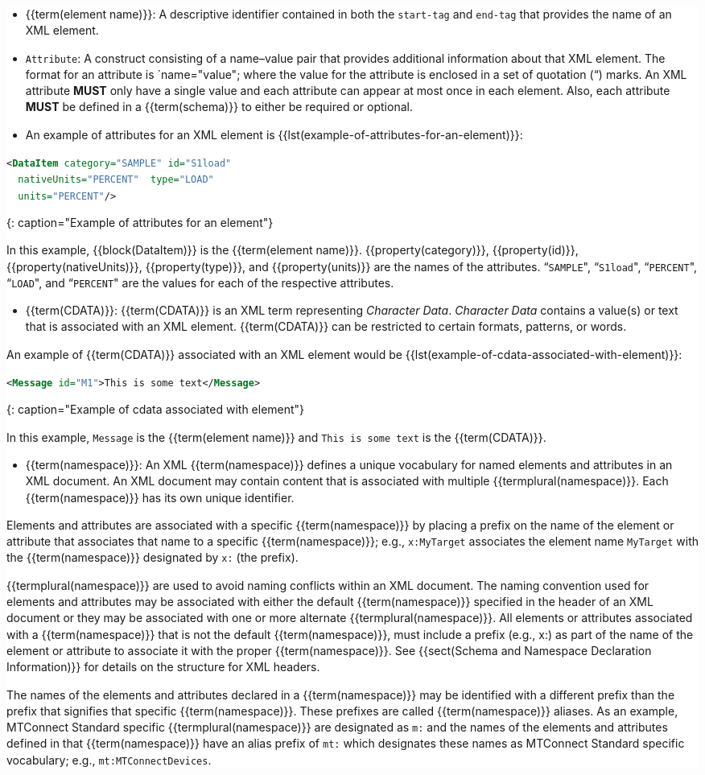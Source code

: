 * {{term(element name)}}:  A descriptive identifier contained in both the `start-tag` and `end-tag` that provides the name of an XML element.

* `Attribute`:  A construct consisting of a name–value pair that provides additional information about that XML element.  The format for an attribute is `name="value"; where the value for the attribute is enclosed in a set of quotation (“) marks.  An XML attribute **MUST** only have a single value and each attribute can appear at most once in each element.  Also, each attribute **MUST** be defined in a {{term(schema)}} to either be required or optional.   

* An example of attributes for an XML element is {{lst(example-of-attributes-for-an-element)}}:

~~~~xml
<DataItem category="SAMPLE" id="S1load"
  nativeUnits="PERCENT"  type="LOAD"
  units="PERCENT"/>
~~~~
{: caption="Example of attributes for an element"}

In this example, {{block(DataItem)}} is the {{term(element name)}}.  {{property(category)}}, {{property(id)}}, {{property(nativeUnits)}}, {{property(type)}}, and {{property(units)}} are the names of the attributes.  “`SAMPLE`", “`S1load`", “`PERCENT`", “`LOAD`", and “`PERCENT`" are the values for each of the respective attributes.

* {{term(CDATA)}}:  {{term(CDATA)}} is an XML term representing *Character Data*. *Character Data* contains a value(s) or text that is associated with an XML element.  {{term(CDATA)}} can be restricted to certain formats, patterns, or words.  

An example of {{term(CDATA)}} associated with an XML element would be {{lst(example-of-cdata-associated-with-element)}}:

~~~~xml
<Message id="M1">This is some text</Message>
~~~~
{: caption="Example of cdata associated with element"}

In this example, `Message` is the {{term(element name)}} and `This is some text` is the {{term(CDATA)}}.

* {{term(namespace)}}:  An XML {{term(namespace)}} defines a unique vocabulary for named elements and attributes in an XML document.  An XML document may contain content that is associated with multiple {{termplural(namespace)}}.  Each {{term(namespace)}} has its own unique identifier. 

Elements and attributes are associated with a specific {{term(namespace)}} by placing a prefix on the name of the element or attribute that associates that name to a specific {{term(namespace)}}; e.g., `x:MyTarget` associates the element name `MyTarget` with the {{term(namespace)}} designated by `x:` (the prefix).

{{termplural(namespace)}} are used to avoid naming conflicts within an XML document.  The naming convention used for elements and attributes may be associated with either the default {{term(namespace)}} specified in the header of an XML document or they may be associated with one or more alternate {{termplural(namespace)}}.  All elements or attributes associated with a {{term(namespace)}} that is not the default {{term(namespace)}}, must include a prefix (e.g., x:) as part of the name of the element or attribute to associate it with the proper {{term(namespace)}}.  See {{sect(Schema and Namespace Declaration Information)}} for details on the structure for XML headers.

The names of the elements and attributes declared in a {{term(namespace)}} may be identified with a different prefix than the prefix that signifies that specific {{term(namespace)}}.  These prefixes are called {{term(namespace)}} aliases.  As an example, MTConnect Standard specific {{termplural(namespace)}} are designated as `m:` and the names of the elements and attributes defined in that {{term(namespace)}} have an alias prefix of `mt:` which designates these names as MTConnect Standard specific vocabulary; e.g., `mt:MTConnectDevices`. 
